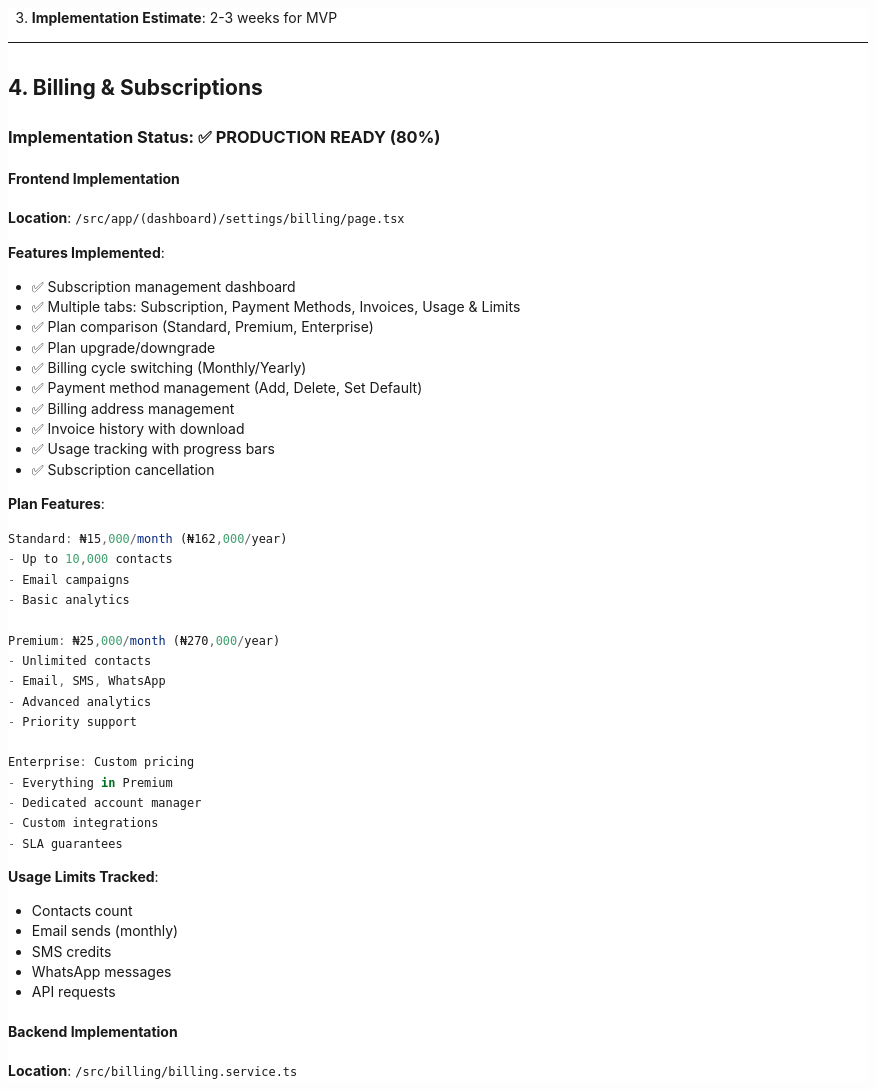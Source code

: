 3. **Implementation Estimate**: 2-3 weeks for MVP

---

## 4. Billing & Subscriptions

### Implementation Status: ✅ **PRODUCTION READY** (80%)

#### Frontend Implementation
**Location**: `/src/app/(dashboard)/settings/billing/page.tsx`

**Features Implemented**:
- ✅ Subscription management dashboard
- ✅ Multiple tabs: Subscription, Payment Methods, Invoices, Usage & Limits
- ✅ Plan comparison (Standard, Premium, Enterprise)
- ✅ Plan upgrade/downgrade
- ✅ Billing cycle switching (Monthly/Yearly)
- ✅ Payment method management (Add, Delete, Set Default)
- ✅ Billing address management
- ✅ Invoice history with download
- ✅ Usage tracking with progress bars
- ✅ Subscription cancellation

**Plan Features**:
```typescript
Standard: ₦15,000/month (₦162,000/year)
- Up to 10,000 contacts
- Email campaigns
- Basic analytics

Premium: ₦25,000/month (₦270,000/year)
- Unlimited contacts
- Email, SMS, WhatsApp
- Advanced analytics
- Priority support

Enterprise: Custom pricing
- Everything in Premium
- Dedicated account manager
- Custom integrations
- SLA guarantees
```

**Usage Limits Tracked**:
- Contacts count
- Email sends (monthly)
- SMS credits
- WhatsApp messages
- API requests

#### Backend Implementation
**Location**: `/src/billing/billing.service.ts`
